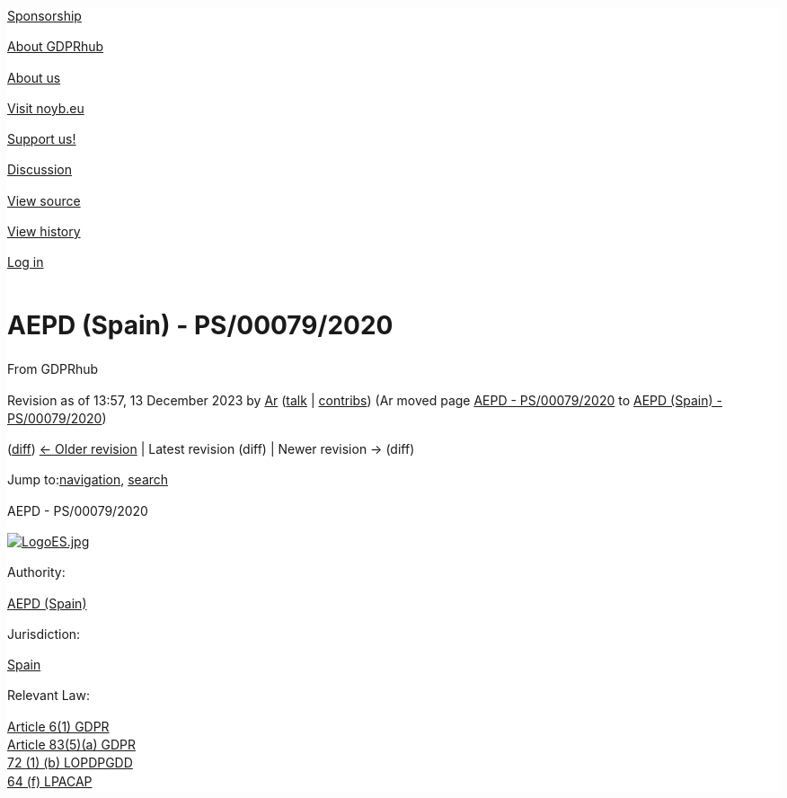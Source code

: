 [Sponsorship](/index.php?title=GDPRhub_Sponsorship)

[About GDPRhub](#)

[About us](/index.php?title=About_GDPRhub)

[Visit noyb.eu](https://www.noyb.eu)

[Support us!](https://www.noyb.eu/support)

[](# "Page tools")

[Discussion](/index.php?title=Talk:AEPD_\(Spain\)_-_PS/00079/2020&action=edit&redlink=1 "Discussion about the content page (page does not exist) [t]")

[View source](/index.php?title=AEPD_\(Spain\)_-_PS/00079/2020&action=edit "This page is protected.
You can view its source [e]")

[View history](/index.php?title=AEPD_\(Spain\)_-_PS/00079/2020&action=history "Past revisions of this page [h]")

[](# "You are not logged in.")

[Log in](/index.php?title=Special:UserLogin&returnto=AEPD+%28Spain%29+-+PS%2F00079%2F2020&returntoquery=oldid%3D38127 "You are encouraged to log in; however, it is not mandatory [o]")

# AEPD (Spain) - PS/00079/2020

From GDPRhub

Revision as of 13:57, 13 December 2023 by [Ar](/index.php?title=User:Ar&action=edit&redlink=1 "User:Ar (page does not exist)") ([talk](/index.php?title=User_talk:Ar&action=edit&redlink=1 "User talk:Ar (page does not exist)") | [contribs](/index.php?title=Special:Contributions/Ar "Special:Contributions/Ar")) (Ar moved page [AEPD - PS/00079/2020](/index.php?title=AEPD_-_PS/00079/2020 "AEPD - PS/00079/2020") to [AEPD (Spain) - PS/00079/2020](/index.php?title=AEPD_\(Spain\)_-_PS/00079/2020 "AEPD (Spain) - PS/00079/2020"))

([diff](/index.php?title=AEPD_\(Spain\)_-_PS/00079/2020&diff=prev&oldid=38127 "AEPD (Spain) - PS/00079/2020")) [← Older revision](/index.php?title=AEPD_\(Spain\)_-_PS/00079/2020&direction=prev&oldid=38127 "AEPD (Spain) - PS/00079/2020") | Latest revision (diff) | Newer revision → (diff)

Jump to:[navigation](#mw-navigation), [search](#p-search)

AEPD - PS/00079/2020

[![LogoES.jpg](/images/thumb/5/59/LogoES.jpg/250px-LogoES.jpg)](/index.php?title=File:LogoES.jpg)

Authority:

[AEPD (Spain)](/index.php?title=AEPD_\(Spain\) "AEPD (Spain)")

Jurisdiction:

[Spain](/index.php?title=Category:Spain "Category:Spain")

Relevant Law:

[Article 6(1) GDPR](/index.php?title=Article_6_GDPR#1 "Article 6 GDPR")  
[Article 83(5)(a) GDPR](/index.php?title=Article_83_GDPR#5a "Article 83 GDPR")  
[72 (1) (b) LOPDPGDD](https://www.boe.es/eli/es/lo/2018/12/05/3)  
[64 (f) LPACAP](https://www.boe.es/eli/es/l/2015/10/01/39/con)
